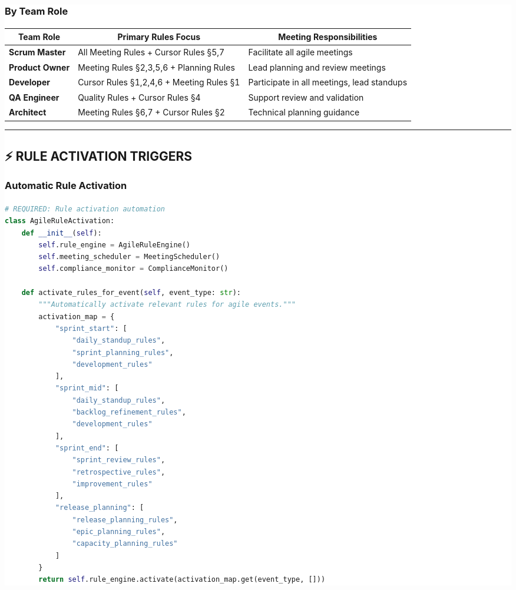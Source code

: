 ### **By Team Role**

| Team Role | Primary Rules Focus | Meeting Responsibilities |
|-----------|-------------------|------------------------|
| **Scrum Master** | All Meeting Rules + Cursor Rules §5,7 | Facilitate all agile meetings |
| **Product Owner** | Meeting Rules §2,3,5,6 + Planning Rules | Lead planning and review meetings |
| **Developer** | Cursor Rules §1,2,4,6 + Meeting Rules §1 | Participate in all meetings, lead standups |
| **QA Engineer** | Quality Rules + Cursor Rules §4 | Support review and validation |
| **Architect** | Meeting Rules §6,7 + Cursor Rules §2 | Technical planning guidance |

---

## ⚡ **RULE ACTIVATION TRIGGERS**

### **Automatic Rule Activation**
```python
# REQUIRED: Rule activation automation
class AgileRuleActivation:
    def __init__(self):
        self.rule_engine = AgileRuleEngine()
        self.meeting_scheduler = MeetingScheduler()
        self.compliance_monitor = ComplianceMonitor()
    
    def activate_rules_for_event(self, event_type: str):
        """Automatically activate relevant rules for agile events."""
        activation_map = {
            "sprint_start": [
                "daily_standup_rules",
                "sprint_planning_rules", 
                "development_rules"
            ],
            "sprint_mid": [
                "daily_standup_rules",
                "backlog_refinement_rules",
                "development_rules"
            ],
            "sprint_end": [
                "sprint_review_rules",
                "retrospective_rules",
                "improvement_rules"
            ],
            "release_planning": [
                "release_planning_rules",
                "epic_planning_rules",
                "capacity_planning_rules"
            ]
        }
        return self.rule_engine.activate(activation_map.get(event_type, []))
```
